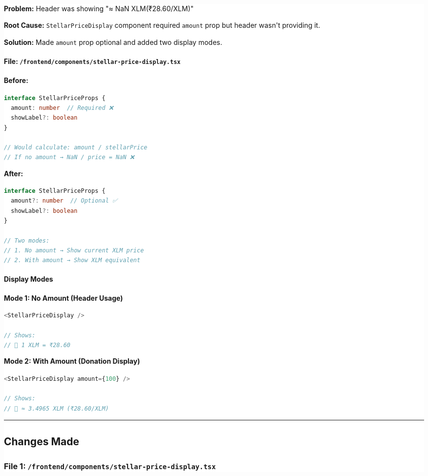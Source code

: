 **Problem:** Header was showing "≈ NaN XLM(₹28.60/XLM)"

**Root Cause:** `StellarPriceDisplay` component required `amount` prop but header wasn't providing it.

**Solution:** Made `amount` prop optional and added two display modes.

#### File: `/frontend/components/stellar-price-display.tsx`

**Before:**
```typescript
interface StellarPriceProps {
  amount: number  // Required ❌
  showLabel?: boolean
}

// Would calculate: amount / stellarPrice
// If no amount → NaN / price = NaN ❌
```

**After:**
```typescript
interface StellarPriceProps {
  amount?: number  // Optional ✅
  showLabel?: boolean
}

// Two modes:
// 1. No amount → Show current XLM price
// 2. With amount → Show XLM equivalent
```

#### Display Modes

**Mode 1: No Amount (Header Usage)**
```typescript
<StellarPriceDisplay />

// Shows:
// 🔼 1 XLM = ₹28.60
```

**Mode 2: With Amount (Donation Display)**
```typescript
<StellarPriceDisplay amount={100} />

// Shows:
// 🔼 ≈ 3.4965 XLM (₹28.60/XLM)
```

---

## Changes Made

### File 1: `/frontend/components/stellar-price-display.tsx`
